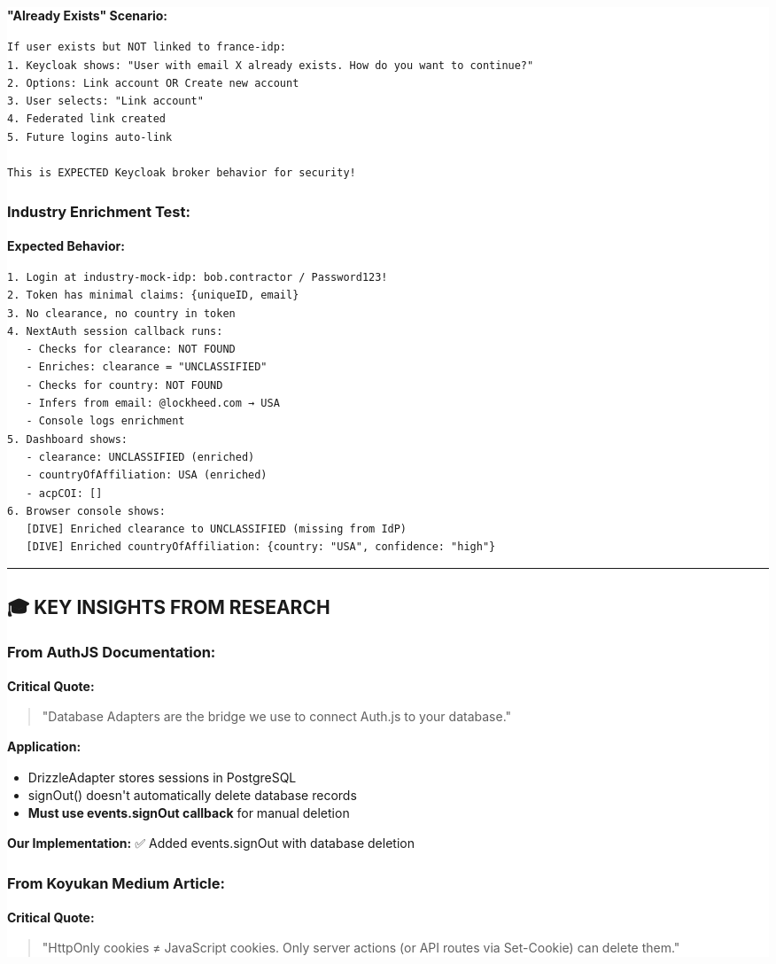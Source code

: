 **"Already Exists" Scenario:**
```
If user exists but NOT linked to france-idp:
1. Keycloak shows: "User with email X already exists. How do you want to continue?"
2. Options: Link account OR Create new account
3. User selects: "Link account"
4. Federated link created
5. Future logins auto-link

This is EXPECTED Keycloak broker behavior for security!
```

### Industry Enrichment Test:

**Expected Behavior:**
```
1. Login at industry-mock-idp: bob.contractor / Password123!
2. Token has minimal claims: {uniqueID, email}
3. No clearance, no country in token
4. NextAuth session callback runs:
   - Checks for clearance: NOT FOUND
   - Enriches: clearance = "UNCLASSIFIED"
   - Checks for country: NOT FOUND
   - Infers from email: @lockheed.com → USA
   - Console logs enrichment
5. Dashboard shows:
   - clearance: UNCLASSIFIED (enriched)
   - countryOfAffiliation: USA (enriched)
   - acpCOI: []
6. Browser console shows:
   [DIVE] Enriched clearance to UNCLASSIFIED (missing from IdP)
   [DIVE] Enriched countryOfAffiliation: {country: "USA", confidence: "high"}
```

---

## 🎓 KEY INSIGHTS FROM RESEARCH

### From AuthJS Documentation:

**Critical Quote:**
> "Database Adapters are the bridge we use to connect Auth.js to your database."

**Application:**
- DrizzleAdapter stores sessions in PostgreSQL
- signOut() doesn't automatically delete database records
- **Must use events.signOut callback** for manual deletion

**Our Implementation:** ✅ Added events.signOut with database deletion

### From Koyukan Medium Article:

**Critical Quote:**
> "HttpOnly cookies ≠ JavaScript cookies. Only server actions (or API routes via Set-Cookie) can delete them."

